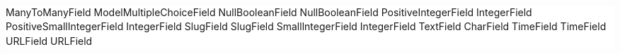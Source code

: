 ManyToManyField ModelMultipleChoiceField
NullBooleanField NullBooleanField
PositiveIntegerField IntegerField
PositiveSmallIntegerField IntegerField
SlugField SlugField
SmalllntegerField IntegerField
TextField CharField
TimeField TimeField
URLField URLField